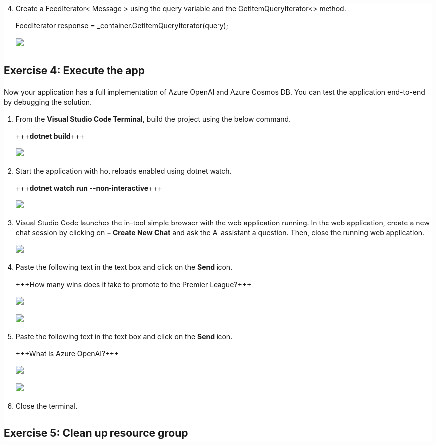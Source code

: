 4.  Create a FeedIterator\< Message \> using the query variable and the
    GetItemQueryIterator\<\> method.

    FeedIterator<Message> response = _container.GetItemQueryIterator<Message>(query);

    ![](./media/image36.jpeg)

## Exercise 4: Execute the app

Now your application has a full implementation of Azure OpenAI and Azure
Cosmos DB. You can test the application end-to-end by debugging the
solution.

1.  From the **Visual Studio Code Terminal**, build the project using
    the below command.

    +++**dotnet build**+++

    ![](./media/image37.jpeg)

2.  Start the application with hot reloads enabled using dotnet watch.

    +++**dotnet watch run --non-interactive**+++
    
    ![](./media/image38.jpeg)

3.  Visual Studio Code launches the in-tool simple browser with the web
    application running. In the web application, create a new chat
    session by clicking on **+ Create New Chat** and ask the AI
    assistant a question. Then, close the running web application.

    ![](./media/image39.jpeg)

4.  Paste the following text in the text box and click on
    the **Send** icon.

    +++How many wins does it take to promote to the Premier League?+++
    
    ![](./media/image40.jpeg)
    
    ![](./media/image41.jpeg)

5.  Paste the following text in the text box and click on
    the **Send** icon.

    +++What is Azure OpenAI?+++
    
    ![](./media/image42.jpeg)
    
    ![](./media/image43.jpeg)

6.  Close the terminal.

## Exercise 5: Clean up resource group
